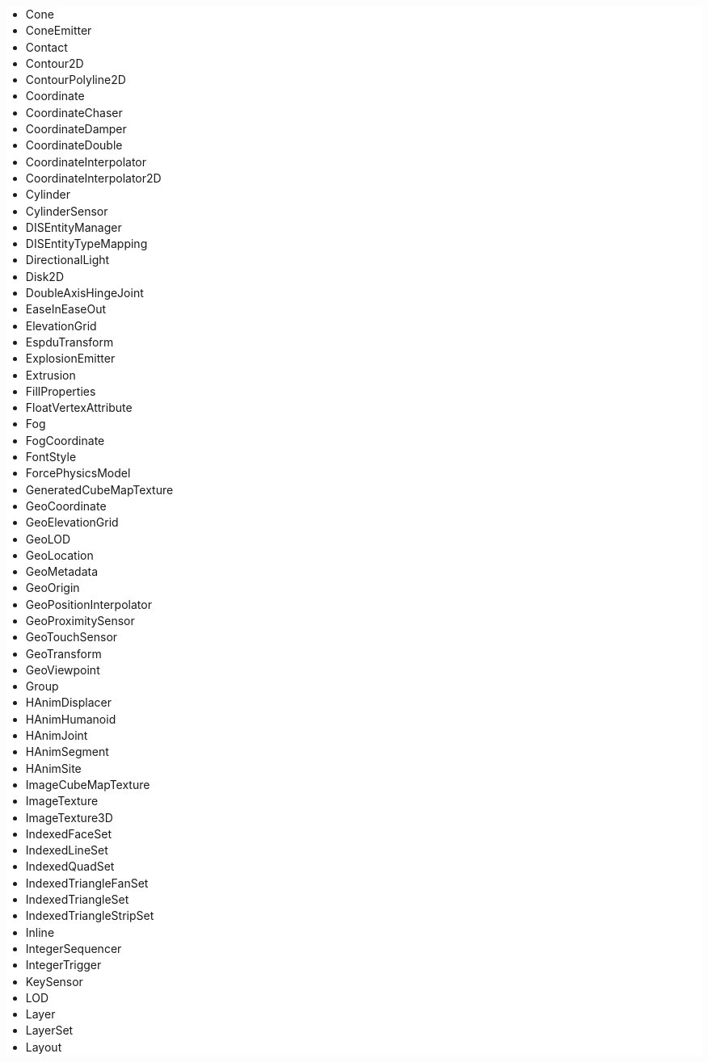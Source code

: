 - Cone
- ConeEmitter
- Contact
- Contour2D
- ContourPolyline2D
- Coordinate
- CoordinateChaser
- CoordinateDamper
- CoordinateDouble
- CoordinateInterpolator
- CoordinateInterpolator2D
- Cylinder
- CylinderSensor
- DISEntityManager
- DISEntityTypeMapping
- DirectionalLight
- Disk2D
- DoubleAxisHingeJoint
- EaseInEaseOut
- ElevationGrid
- EspduTransform
- ExplosionEmitter
- Extrusion
- FillProperties
- FloatVertexAttribute
- Fog
- FogCoordinate
- FontStyle
- ForcePhysicsModel
- GeneratedCubeMapTexture
- GeoCoordinate
- GeoElevationGrid
- GeoLOD
- GeoLocation
- GeoMetadata
- GeoOrigin
- GeoPositionInterpolator
- GeoProximitySensor
- GeoTouchSensor
- GeoTransform
- GeoViewpoint
- Group
- HAnimDisplacer
- HAnimHumanoid
- HAnimJoint
- HAnimSegment
- HAnimSite
- ImageCubeMapTexture
- ImageTexture
- ImageTexture3D
- IndexedFaceSet
- IndexedLineSet
- IndexedQuadSet
- IndexedTriangleFanSet
- IndexedTriangleSet
- IndexedTriangleStripSet
- Inline
- IntegerSequencer
- IntegerTrigger
- KeySensor
- LOD
- Layer
- LayerSet
- Layout